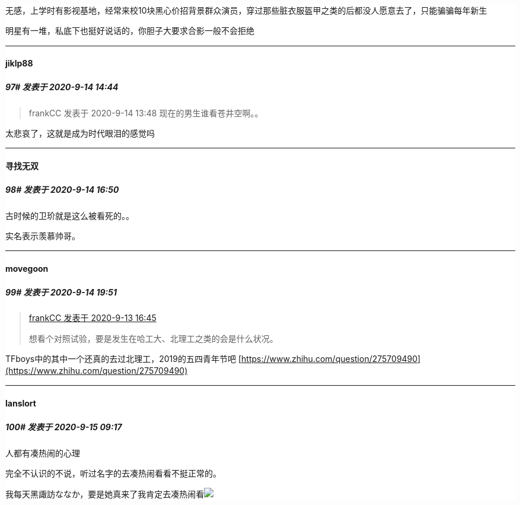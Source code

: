 
无感，上学时有影视基地，经常来校10块黑心价招背景群众演员，穿过那些脏衣服盔甲之类的后都没人愿意去了，只能骗骗每年新生


明星有一堆，私底下也挺好说话的，你胆子大要求合影一般不会拒绝







-----

####  jiklp88  
##### 97#       发表于 2020-9-14 14:44



<blockquote>frankCC 发表于 2020-9-14 13:48
现在的男生谁看苍井空啊。。</blockquote>
太悲哀了，这就是成为时代眼泪的感觉吗







-----

####  寻找无双  
##### 98#       发表于 2020-9-14 16:50




古时候的卫玠就是这么被看死的。。

实名表示羡慕帅哥。







-----

####  movegoon  
##### 99#       发表于 2020-9-14 19:51



<blockquote><a href="httphttps://bbs.saraba1st.com/2b/forum.php?mod=redirect&amp;goto=findpost&amp;pid=48724247&amp;ptid=1959665" target="_blank">frankCC 发表于 2020-9-13 16:45</a>

想看个对照试验，要是发生在哈工大、北理工之类的会是什么状况。</blockquote>
TFboys中的其中一个还真的去过北理工，2019的五四青年节吧
[https://www.zhihu.com/question/275709490](https://www.zhihu.com/question/275709490)







-----

####  lanslort  
##### 100#       发表于 2020-9-15 09:17




人都有凑热闹的心理

完全不认识的不说，听过名字的去凑热闹看看不挺正常的。

我每天黑諏訪ななか，要是她真来了我肯定去凑热闹看<img src="https://static.saraba1st.com/image/smiley/face2017/037.png" referrerpolicy="no-referrer">





                                              
